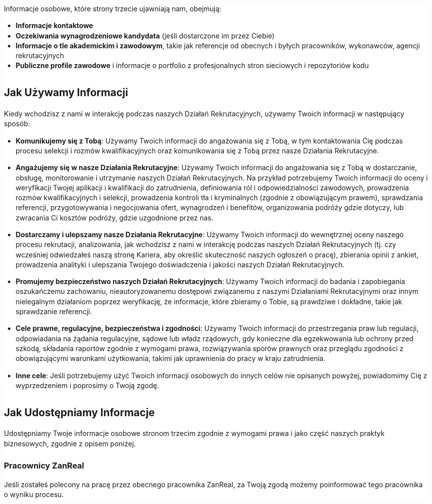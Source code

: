 Informacje osobowe, które strony trzecie ujawniają nam, obejmują:

- **Informacje kontaktowe**
- **Oczekiwania wynagrodzeniowe kandydata** (jeśli dostarczone im przez Ciebie)
- **Informacje o tle akademickim i zawodowym**, takie jak referencje od obecnych i byłych pracowników, wykonawców, agencji rekrutacyjnych
- **Publiczne profile zawodowe** i informacje o portfolio z profesjonalnych stron sieciowych i repozytoriów kodu

## Jak Używamy Informacji

Kiedy wchodzisz z nami w interakcję podczas naszych Działań Rekrutacyjnych, używamy Twoich informacji w następujący sposób:

- **Komunikujemy się z Tobą**: Używamy Twoich informacji do angażowania się z Tobą, w tym kontaktowania Cię podczas procesu selekcji i rozmów kwalifikacyjnych oraz komunikowania się z Tobą przez nasze Działania Rekrutacyjne.

- **Angażujemy się w nasze Działania Rekrutacyjne**: Używamy Twoich informacji do angażowania się z Tobą w dostarczanie, obsługę, monitorowanie i utrzymanie naszych Działań Rekrutacyjnych. Na przykład potrzebujemy Twoich informacji do oceny i weryfikacji Twojej aplikacji i kwalifikacji do zatrudnienia, definiowania ról i odpowiedzialności zawodowych, prowadzenia rozmów kwalifikacyjnych i selekcji, prowadzenia kontroli tła i kryminalnych (zgodnie z obowiązującym prawem), sprawdzania referencji, przygotowywania i negocjowania ofert, wynagrodzeń i benefitów, organizowania podróży gdzie dotyczy, lub zwracania Ci kosztów podróży, gdzie uzgodnione przez nas.

- **Dostarczamy i ulepszamy nasze Działania Rekrutacyjne**: Używamy Twoich informacji do wewnętrznej oceny naszego procesu rekrutacji, analizowania, jak wchodzisz z nami w interakcję podczas naszych Działań Rekrutacyjnych (tj. czy wcześniej odwiedzałeś naszą stronę Kariera, aby określić skuteczność naszych ogłoszeń o pracę), zbierania opinii z ankiet, prowadzenia analityki i ulepszania Twojego doświadczenia i jakości naszych Działań Rekrutacyjnych.

- **Promujemy bezpieczeństwo naszych Działań Rekrutacyjnych**: Używamy Twoich informacji do badania i zapobiegania oszukańczemu zachowaniu, nieautoryzowanemu dostępowi związanemu z naszymi Działaniami Rekrutacyjnymi oraz innym nielegalnym działaniom poprzez weryfikację, że informacje, które zbieramy o Tobie, są prawdziwe i dokładne, takie jak sprawdzanie referencji.

- **Cele prawne, regulacyjne, bezpieczeństwa i zgodności**: Używamy Twoich informacji do przestrzegania praw lub regulacji, odpowiadania na żądania regulacyjne, sądowe lub władz rządowych, gdy konieczne dla egzekwowania lub ochrony przed szkodą, składania raportów zgodnie z wymogami prawa, rozwiązywania sporów prawnych oraz przeglądu zgodności z obowiązującymi warunkami użytkowania, takimi jak uprawnienia do pracy w kraju zatrudnienia.

- **Inne cele**: Jeśli potrzebujemy użyć Twoich informacji osobowych do innych celów nie opisanych powyżej, powiadomimy Cię z wyprzedzeniem i poprosimy o Twoją zgodę.

## Jak Udostępniamy Informacje

Udostępniamy Twoje informacje osobowe stronom trzecim zgodnie z wymogami prawa i jako część naszych praktyk biznesowych, zgodnie z opisem poniżej.

### Pracownicy ZanReal

Jeśli zostałeś polecony na pracę przez obecnego pracownika ZanReal, za Twoją zgodą możemy poinformować tego pracownika o wyniku procesu.
